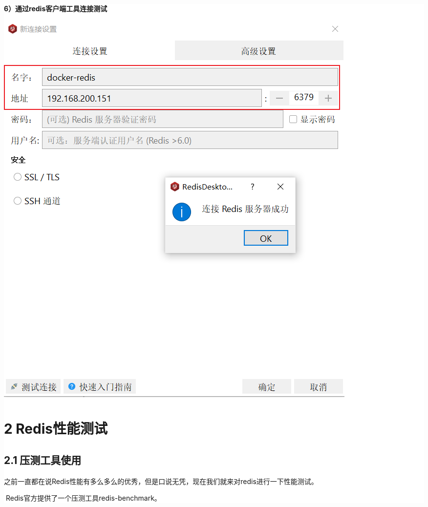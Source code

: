 **6）通过redis客户端工具连接测试**

![image-20210223171947759](assets/image-20210223171947759.png)



# 2 Redis性能测试

## 2.1 压测工具使用

​	之前一直都在说Redis性能有多么多么的优秀，但是口说无凭，现在我们就来对redis进行一下性能测试。

​	Redis官方提供了一个压测工具redis-benchmark。
